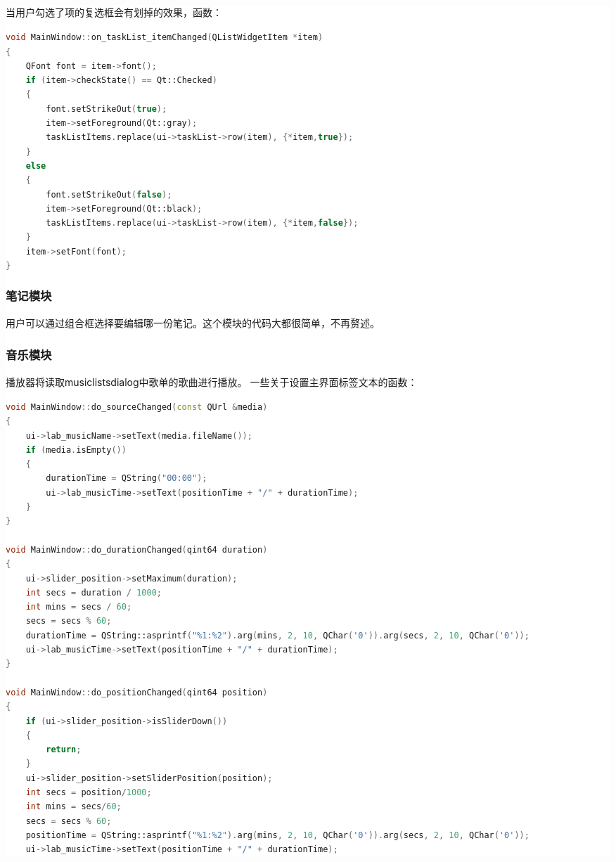 当用户勾选了项的复选框会有划掉的效果，函数：
```c++
void MainWindow::on_taskList_itemChanged(QListWidgetItem *item)
{
    QFont font = item->font();
    if (item->checkState() == Qt::Checked)
    {
        font.setStrikeOut(true);
        item->setForeground(Qt::gray);
        taskListItems.replace(ui->taskList->row(item), {*item,true});
    }
    else
    {
        font.setStrikeOut(false);
        item->setForeground(Qt::black);
        taskListItems.replace(ui->taskList->row(item), {*item,false});
    }
    item->setFont(font);
}
```

### 笔记模块

用户可以通过组合框选择要编辑哪一份笔记。这个模块的代码大都很简单，不再赘述。

### 音乐模块

播放器将读取musiclistsdialog中歌单的歌曲进行播放。
一些关于设置主界面标签文本的函数：

```c++
void MainWindow::do_sourceChanged(const QUrl &media)
{
    ui->lab_musicName->setText(media.fileName());
    if (media.isEmpty())
    {
        durationTime = QString("00:00");
        ui->lab_musicTime->setText(positionTime + "/" + durationTime);
    }
}

void MainWindow::do_durationChanged(qint64 duration)
{
    ui->slider_position->setMaximum(duration);
    int secs = duration / 1000;
    int mins = secs / 60;
    secs = secs % 60;
    durationTime = QString::asprintf("%1:%2").arg(mins, 2, 10, QChar('0')).arg(secs, 2, 10, QChar('0'));
    ui->lab_musicTime->setText(positionTime + "/" + durationTime);
}

void MainWindow::do_positionChanged(qint64 position)
{
    if (ui->slider_position->isSliderDown())
    {
        return;
    }
    ui->slider_position->setSliderPosition(position);
    int secs = position/1000;
    int mins = secs/60;
    secs = secs % 60;
    positionTime = QString::asprintf("%1:%2").arg(mins, 2, 10, QChar('0')).arg(secs, 2, 10, QChar('0'));
    ui->lab_musicTime->setText(positionTime + "/" + durationTime);
```